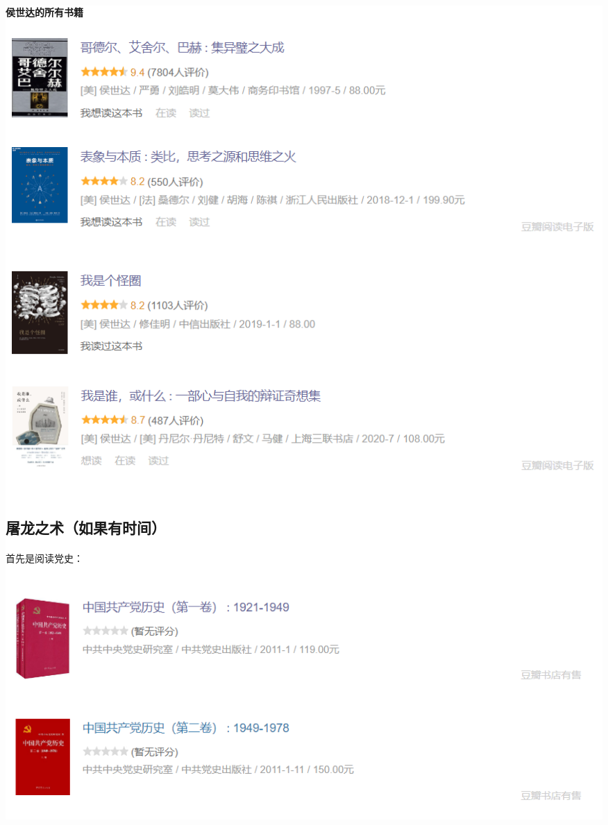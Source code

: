 **侯世达的所有书籍**

![image-20230225191431606](第一个7年计划/image-20230225191431606.png)

![image-20230225191439910](第一个7年计划/image-20230225191439910.png)

## 屠龙之术（如果有时间）

首先是阅读党史：

![image-20230204230710753](第一个7年计划/image-20230204230710753.png)
